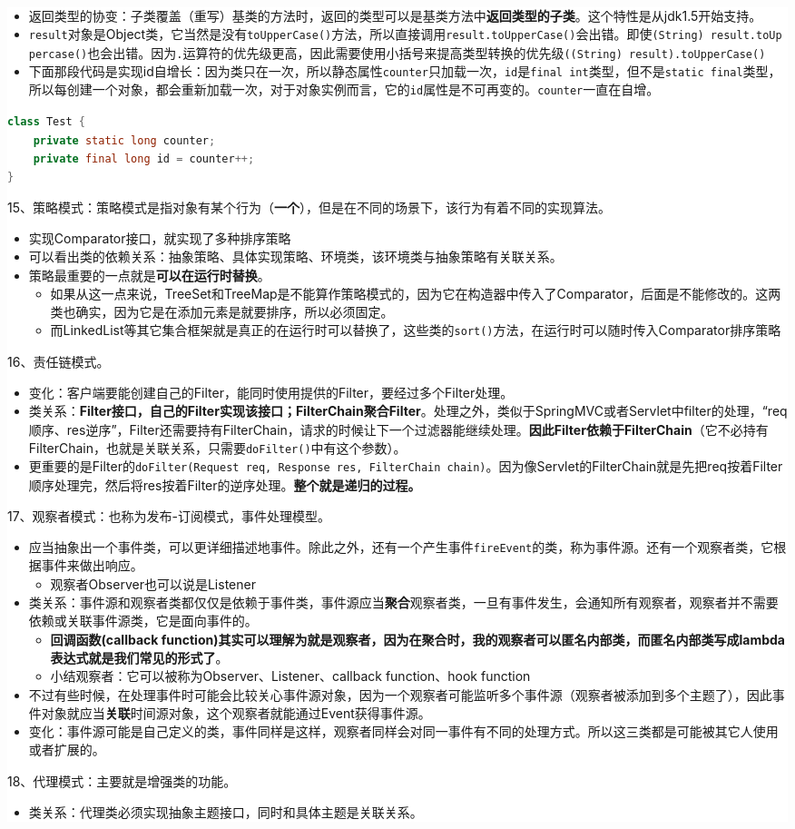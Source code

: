   * 返回类型的协变：子类覆盖（重写）基类的方法时，返回的类型可以是基类方法中**返回类型的子类**。这个特性是从jdk1.5开始支持。
  * `result`对象是Object类，它当然是没有`toUpperCase()`方法，所以直接调用`result.toUpperCase()`会出错。即使`(String) result.toUppercase()`也会出错。因为`.`运算符的优先级更高，因此需要使用小括号来提高类型转换的优先级`((String) result).toUpperCase()`
  * 下面那段代码是实现id自增长：因为类只在一次，所以静态属性`counter`只加载一次，`id`是`final int`类型，但不是`static final`类型，所以每创建一个对象，都会重新加载一次，对于对象实例而言，它的`id`属性是不可再变的。`counter`一直在自增。

  ```java
  class Test {
      private static long counter;
      private final long id = counter++;
  }
  ```





15、策略模式：策略模式是指对象有某个行为（**一个**），但是在不同的场景下，该行为有着不同的实现算法。

* 实现Comparator接口，就实现了多种排序策略
* 可以看出类的依赖关系：抽象策略、具体实现策略、环境类，该环境类与抽象策略有关联关系。
* 策略最重要的一点就是**可以在运行时替换**。
  * 如果从这一点来说，TreeSet和TreeMap是不能算作策略模式的，因为它在构造器中传入了Comparator，后面是不能修改的。这两类也确实，因为它是在添加元素是就要排序，所以必须固定。
  * 而LinkedList等其它集合框架就是真正的在运行时可以替换了，这些类的`sort()`方法，在运行时可以随时传入Comparator排序策略



16、责任链模式。

* 变化：客户端要能创建自己的Filter，能同时使用提供的Filter，要经过多个Filter处理。
* 类关系：**Filter接口，自己的Filter实现该接口；FilterChain聚合Filter**。处理之外，类似于SpringMVC或者Servlet中filter的处理，“req顺序、res逆序”，Filter还需要持有FilterChain，请求的时候让下一个过滤器能继续处理。**因此Filter依赖于FilterChain**（它不必持有FilterChain，也就是关联关系，只需要`doFilter()`中有这个参数）。
* 更重要的是Filter的`doFilter(Request req, Response res, FilterChain chain)`。因为像Servlet的FilterChain就是先把req按着Filter顺序处理完，然后将res按着Filter的逆序处理。**整个就是递归的过程。**



17、观察者模式：也称为发布-订阅模式，事件处理模型。

* 应当抽象出一个事件类，可以更详细描述地事件。除此之外，还有一个产生事件`fireEvent`的类，称为事件源。还有一个观察者类，它根据事件来做出响应。
  * 观察者Observer也可以说是Listener
* 类关系：事件源和观察者类都仅仅是依赖于事件类，事件源应当**聚合**观察者类，一旦有事件发生，会通知所有观察者，观察者并不需要依赖或关联事件源类，它是面向事件的。
  * **回调函数(callback function)其实可以理解为就是观察者，因为在聚合时，我的观察者可以匿名内部类，而匿名内部类写成lambda表达式就是我们常见的形式了**。
  * 小结观察者：它可以被称为Observer、Listener、callback function、hook function
* 不过有些时候，在处理事件时可能会比较关心事件源对象，因为一个观察者可能监听多个事件源（观察者被添加到多个主题了），因此事件对象就应当**关联**时间源对象，这个观察者就能通过Event获得事件源。
* 变化：事件源可能是自己定义的类，事件同样是这样，观察者同样会对同一事件有不同的处理方式。所以这三类都是可能被其它人使用或者扩展的。



18、代理模式：主要就是增强类的功能。

* 类关系：代理类必须实现抽象主题接口，同时和具体主题是关联关系。




